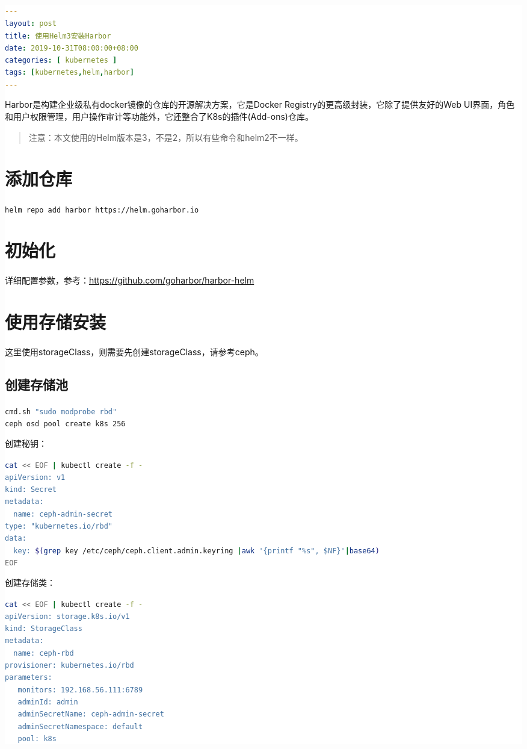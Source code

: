 ```yaml
---
layout: post
title: 使用Helm3安装Harbor
date: 2019-10-31T08:00:00+08:00
categories: [ kubernetes ]
tags: [kubernetes,helm,harbor]
---
```


Harbor是构建企业级私有docker镜像的仓库的开源解决方案，它是Docker Registry的更高级封装，它除了提供友好的Web UI界面，角色和用户权限管理，用户操作审计等功能外，它还整合了K8s的插件(Add-ons)仓库。

> 注意：本文使用的Helm版本是3，不是2，所以有些命令和helm2不一样。

# 添加仓库

```
helm repo add harbor https://helm.goharbor.io
```

# 初始化

详细配置参数，参考：https://github.com/goharbor/harbor-helm

# 使用存储安装

这里使用storageClass，则需要先创建storageClass，请参考ceph。

## 创建存储池

```bash
cmd.sh "sudo modprobe rbd"
ceph osd pool create k8s 256
```

创建秘钥：

```bash
cat << EOF | kubectl create -f -
apiVersion: v1
kind: Secret
metadata:
  name: ceph-admin-secret
type: "kubernetes.io/rbd"
data:
  key: $(grep key /etc/ceph/ceph.client.admin.keyring |awk '{printf "%s", $NF}'|base64)
EOF
```

创建存储类：

```bash
cat << EOF | kubectl create -f -
apiVersion: storage.k8s.io/v1
kind: StorageClass
metadata:
  name: ceph-rbd
provisioner: kubernetes.io/rbd
parameters:
   monitors: 192.168.56.111:6789
   adminId: admin
   adminSecretName: ceph-admin-secret
   adminSecretNamespace: default
   pool: k8s
```